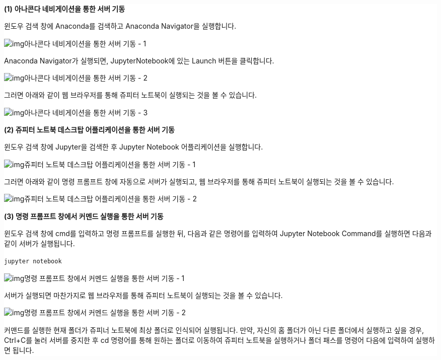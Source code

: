 **(1)** **아나콘다 네비게이션을 통한 서버 기동**

윈도우 검색 창에 Anaconda를 검색하고 Anaconda Navigator을 실행합니다.



![img](https://blog.kakaocdn.net/dn/ckAMpz/btqxtphNPNz/5xHqUFiY0lsMrvkC1d6jyk/img.png)아나콘다 네비게이션을 통한 서버 기동 - 1



Anaconda Navigator가 실행되면, JupyterNotebook에 있는 Launch 버튼을 클릭합니다.



![img](https://blog.kakaocdn.net/dn/biL4JJ/btqxuUVjDM8/hYXsEOhzxQ0TKX0utF57l0/img.png)아나콘다 네비게이션을 통한 서버 기동 - 2



그러면 아래와 같이 웹 브라우저를 통해 쥬피터 노트북이 실행되는 것을 볼 수 있습니다.



![img](https://blog.kakaocdn.net/dn/7e4nV/btqxu4KclVB/DGX4k27ExApxMtfW3Lmlmk/img.png)아나콘다 네비게이션을 통한 서버 기동 - 3



**(2) 쥬피터 노트북 데스크탑 어플리케이션을 통한 서버 기동**

윈도우 검색 창에 Jupyter을 검색한 후 Jupyter Notebook 어플리케이션을 실행합니다.



![img](https://blog.kakaocdn.net/dn/k3FQy/btqxu5h19VC/TnvhVOtK8d3AGB6zT66081/img.png)쥬피터 노트북 데스크탑 어플리케이션을 통한 서버 기동 - 1



그러면 아래와 같이 명령 프롬프트 창에 자동으로 서버가 실행되고, 웹 브라우저를 통해 쥬피터 노트북이 실행되는 것을 볼 수 있습니다.



![img](https://blog.kakaocdn.net/dn/lVeQ9/btqxu4wFG1c/XzGKqEhMkU6wlHxw6rGq70/img.png)쥬피터 노트북 데스크탑 어플리케이션을 통한 서버 기동 - 2



**(3) 명령 프롬프트 창에서 커멘드 실행을 통한 서버 기동**

윈도우 검색 창에 cmd를 입력하고 명령 프롬프트를 실행한 뒤, 다음과 같은 명령어를 입력하여 Jupyter Notebook Command를 실행하면 다음과 같이 서버가 실행됩니다.

```
jupyter notebook
```



![img](https://blog.kakaocdn.net/dn/Agc5V/btqxtV1GTJA/cjVqmKvAFWpTS0ESnkhNb0/img.png)명령 프롬프트 창에서 커멘드 실행을 통한 서버 기동 - 1



서버가 실행되면 마찬가지로 웹 브라우저를 통해 쥬피터 노트북이 실행되는 것을 볼 수 있습니다.



![img](https://blog.kakaocdn.net/dn/bmvtKm/btqxuSXwClA/YADDaq0AoM23zhjy0MsVBk/img.png)명령 프롬프트 창에서 커멘드 실행을 통한 서버 기동 - 2



커맨드를 실행한 현재 폴더가 쥬피너 노트북에 최상 폴더로 인식되어 실행됩니다. 만약, 자신의 홈 폴더가 아닌 다른 폴더에서 실행하고 싶을 경우, Ctrl+C를 눌러 서버를 중지한 후 cd 명령어를 통해 원하는 폴더로 이동하여 쥬피터 노트북을 실행하거나 폴더 패스를 명령어 다음에 입력하여 실행하면 됩니다.
